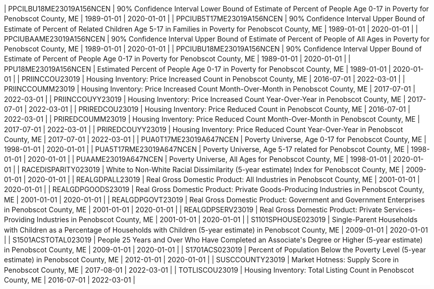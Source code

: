 | PPCILBU18ME23019A156NCEN  | 90% Confidence Interval Lower Bound of Estimate of Percent of People Age 0-17 in Poverty for Penobscot County, ME                                                             | 1989-01-01          | 2020-01-01        |
| PPCIUB5T17ME23019A156NCEN | 90% Confidence Interval Upper Bound of Estimate of Percent of Related Children Age 5-17 in Families in Poverty for Penobscot County, ME                                       | 1989-01-01          | 2020-01-01        |
| PPCIUBAAME23019A156NCEN   | 90% Confidence Interval Upper Bound of Estimate of Percent of People of All Ages in Poverty for Penobscot County, ME                                                          | 1989-01-01          | 2020-01-01        |
| PPCIUBU18ME23019A156NCEN  | 90% Confidence Interval Upper Bound of Estimate of Percent of People Age 0-17 in Poverty for Penobscot County, ME                                                             | 1989-01-01          | 2020-01-01        |
| PPU18ME23019A156NCEN      | Estimated Percent of People Age 0-17 in Poverty for Penobscot County, ME                                                                                                      | 1989-01-01          | 2020-01-01        |
| PRIINCCOU23019            | Housing Inventory: Price Increased Count in Penobscot County, ME                                                                                                              | 2016-07-01          | 2022-03-01        |
| PRIINCCOUMM23019          | Housing Inventory: Price Increased Count Month-Over-Month in Penobscot County, ME                                                                                             | 2017-07-01          | 2022-03-01        |
| PRIINCCOUYY23019          | Housing Inventory: Price Increased Count Year-Over-Year in Penobscot County, ME                                                                                               | 2017-07-01          | 2022-03-01        |
| PRIREDCOU23019            | Housing Inventory: Price Reduced Count in Penobscot County, ME                                                                                                                | 2016-07-01          | 2022-03-01        |
| PRIREDCOUMM23019          | Housing Inventory: Price Reduced Count Month-Over-Month in Penobscot County, ME                                                                                               | 2017-07-01          | 2022-03-01        |
| PRIREDCOUYY23019          | Housing Inventory: Price Reduced Count Year-Over-Year in Penobscot County, ME                                                                                                 | 2017-07-01          | 2022-03-01        |
| PUA0T17ME23019A647NCEN    | Poverty Universe, Age 0-17 for Penobscot County, ME                                                                                                                           | 1998-01-01          | 2020-01-01        |
| PUA5T17RME23019A647NCEN   | Poverty Universe, Age 5-17 related for Penobscot County, ME                                                                                                                   | 1998-01-01          | 2020-01-01        |
| PUAAME23019A647NCEN       | Poverty Universe, All Ages for Penobscot County, ME                                                                                                                           | 1998-01-01          | 2020-01-01        |
| RACEDISPARITY023019       | White to Non-White Racial Dissimilarity (5-year estimate) Index for Penobscot County, ME                                                                                      | 2009-01-01          | 2020-01-01        |
| REALGDPALL23019           | Real Gross Domestic Product: All Industries in Penobscot County, ME                                                                                                           | 2001-01-01          | 2020-01-01        |
| REALGDPGOODS23019         | Real Gross Domestic Product: Private Goods-Producing Industries in Penobscot County, ME                                                                                       | 2001-01-01          | 2020-01-01        |
| REALGDPGOVT23019          | Real Gross Domestic Product: Government and Government Enterprises in Penobscot County, ME                                                                                    | 2001-01-01          | 2020-01-01        |
| REALGDPSERV23019          | Real Gross Domestic Product: Private Services-Providing Industries in Penobscot County, ME                                                                                    | 2001-01-01          | 2020-01-01        |
| S1101SPHOUSE023019        | Single-Parent Households with Children as a Percentage of Households with Children (5-year estimate) in Penobscot County, ME                                                  | 2009-01-01          | 2020-01-01        |
| S1501ACSTOTAL023019       | People 25 Years and Over Who Have Completed an Associate's Degree or Higher (5-year estimate) in Penobscot County, ME                                                         | 2009-01-01          | 2020-01-01        |
| S1701ACS023019            | Percent of Population Below the Poverty Level (5-year estimate) in Penobscot County, ME                                                                                       | 2012-01-01          | 2020-01-01        |
| SUSCCOUNTY23019           | Market Hotness: Supply Score in Penobscot County, ME                                                                                                                          | 2017-08-01          | 2022-03-01        |
| TOTLISCOU23019            | Housing Inventory: Total Listing Count in Penobscot County, ME                                                                                                                | 2016-07-01          | 2022-03-01        |